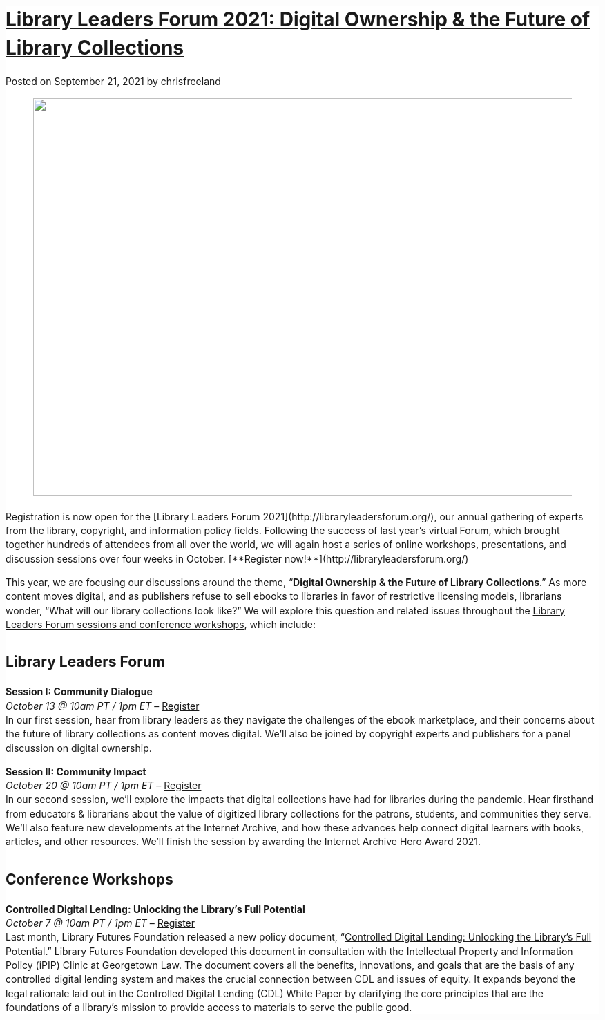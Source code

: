 [Library Leaders Forum 2021: Digital Ownership & the Future of Library Collections](https://blog.archive.org/2021/09/21/library-leaders-forum-2021-digital-ownership-the-future-of-library-collections/)
========================================================================================================================================================================================================

Posted on [September 21, 2021](https://blog.archive.org/2021/09/21/library-leaders-forum-2021-digital-ownership-the-future-of-library-collections/ "6:30 pm")<span class="by-author"> by <span class="author vcard"><a href="https://blog.archive.org/author/chrisfreeland/" class="url fn n" title="View all posts by chrisfreeland">chrisfreeland</a></span></span>

<figure><img src="https://blog.archive.org/wp-content/uploads/2021/09/LLF21-Twitter-1-1024x576.png" class="wp-image-23419" sizes="(max-width: 1024px) 100vw, 1024px" srcset="https://blog.archive.org/wp-content/uploads/2021/09/LLF21-Twitter-1-1024x576.png 1024w, https://blog.archive.org/wp-content/uploads/2021/09/LLF21-Twitter-1-300x169.png 300w, https://blog.archive.org/wp-content/uploads/2021/09/LLF21-Twitter-1-768x432.png 768w, https://blog.archive.org/wp-content/uploads/2021/09/LLF21-Twitter-1-1536x864.png 1536w, https://blog.archive.org/wp-content/uploads/2021/09/LLF21-Twitter-1-2048x1152.png 2048w, https://blog.archive.org/wp-content/uploads/2021/09/LLF21-Twitter-1-624x351.png 624w" width="1024" height="576" /></figure>Registration is now open for the [Library Leaders Forum 2021](http://libraryleadersforum.org/), our annual gathering of experts from the library, copyright, and information policy fields. Following the success of last year’s virtual Forum, which brought together hundreds of attendees from all over the world, we will again host a series of online workshops, presentations, and discussion sessions over four weeks in October. [**Register now!**](http://libraryleadersforum.org/)

This year, we are focusing our discussions around the theme, “**Digital Ownership & the Future of Library Collections**.” As more content moves digital, and as publishers refuse to sell ebooks to libraries in favor of restrictive licensing models, librarians wonder, “What will our library collections look like?” We will explore this question and related issues throughout the [Library Leaders Forum sessions and conference workshops](http://libraryleadersforum.org/), which include:

Library Leaders Forum
---------------------

**Session I: Community Dialogue**  
*October 13 @ 10am PT / 1pm ET* – [Register](https://us02web.zoom.us/webinar/register/WN_CTiXGiJ5R6GM_YIVJtvkBA)  
In our first session, hear from library leaders as they navigate the challenges of the ebook marketplace, and their concerns about the future of library collections as content moves digital. We’ll also be joined by copyright experts and publishers for a panel discussion on digital ownership.

**Session II: Community Impact**  
*October 20 @ 10am PT / 1pm ET* – [Register](https://us02web.zoom.us/webinar/register/WN_lkvG3xPwT_60QEpT8OcBMg)  
In our second session, we’ll explore the impacts that digital collections have had for libraries during the pandemic. Hear firsthand from educators & librarians about the value of digitized library collections for the patrons, students, and communities they serve. We’ll also feature new developments at the Internet Archive, and how these advances help connect digital learners with books, articles, and other resources. We’ll finish the session by awarding the Internet Archive Hero Award 2021.

Conference Workshops
--------------------

**Controlled Digital Lending: Unlocking the Library’s Full Potential**  
*October 7 @ 10am PT / 1pm ET* – [Register](https://www.eventbrite.com/e/controlled-digital-lending-unlocking-the-librarys-full-potential-tickets-173821172807)  
Last month, Library Futures Foundation released a new policy document, “[Controlled Digital Lending: Unlocking the Library’s Full Potential](https://www.libraryfutures.net/policy-document-2021).” Library Futures Foundation developed this document in consultation with the Intellectual Property and Information Policy (iPIP) Clinic at Georgetown Law. The document covers all the benefits, innovations, and goals that are the basis of any controlled digital lending system and makes the crucial connection between CDL and issues of equity. It expands beyond the legal rationale laid out in the Controlled Digital Lending (CDL) White Paper by clarifying the core principles that are the foundations of a library’s mission to provide access to materials to serve the public good.
